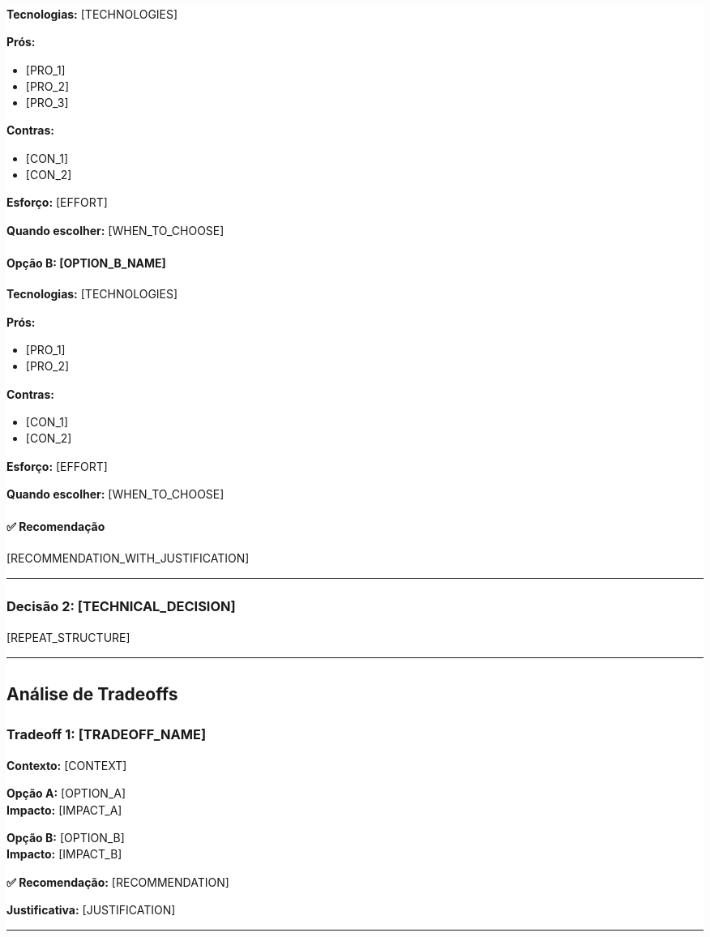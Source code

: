 **Tecnologias:** [TECHNOLOGIES]

**Prós:**
- [PRO_1]
- [PRO_2]
- [PRO_3]

**Contras:**
- [CON_1]
- [CON_2]

**Esforço:** [EFFORT]

**Quando escolher:** [WHEN_TO_CHOOSE]

#### Opção B: [OPTION_B_NAME]

**Tecnologias:** [TECHNOLOGIES]

**Prós:**
- [PRO_1]
- [PRO_2]

**Contras:**
- [CON_1]
- [CON_2]

**Esforço:** [EFFORT]

**Quando escolher:** [WHEN_TO_CHOOSE]

#### ✅ Recomendação

[RECOMMENDATION_WITH_JUSTIFICATION]

---

### Decisão 2: [TECHNICAL_DECISION]

[REPEAT_STRUCTURE]

---

## Análise de Tradeoffs

### Tradeoff 1: [TRADEOFF_NAME]

**Contexto:** [CONTEXT]

**Opção A:** [OPTION_A]  
**Impacto:** [IMPACT_A]

**Opção B:** [OPTION_B]  
**Impacto:** [IMPACT_B]

**✅ Recomendação:** [RECOMMENDATION]

**Justificativa:** [JUSTIFICATION]

---